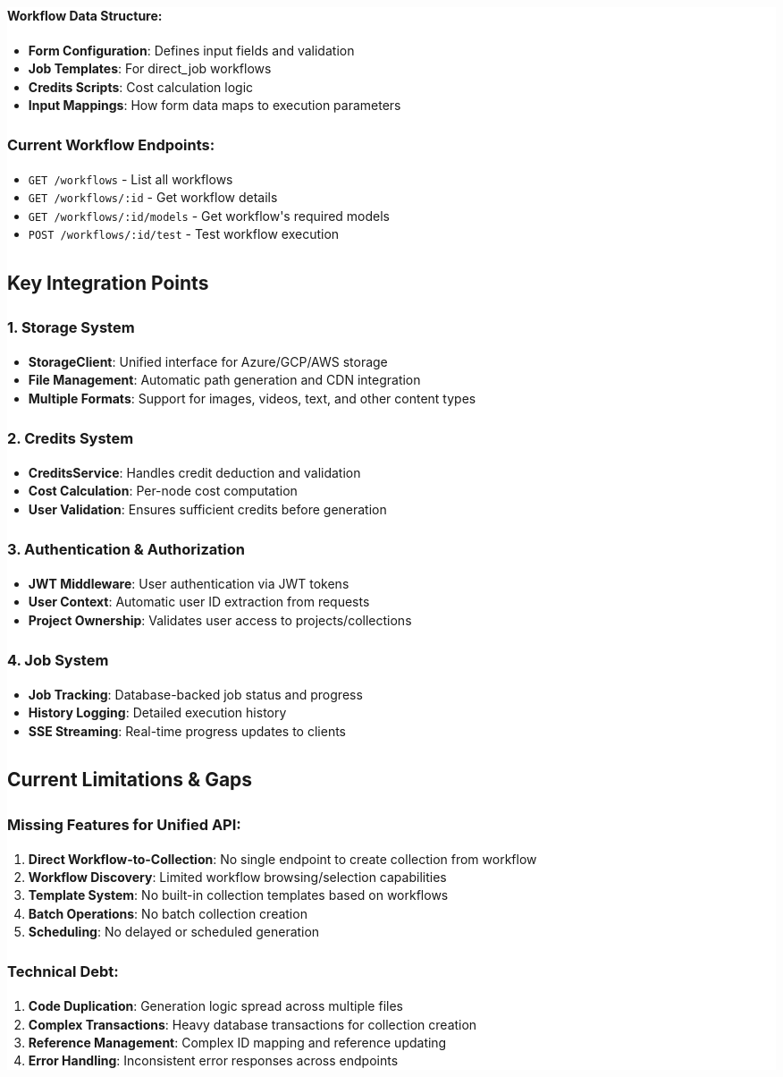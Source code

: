 #### Workflow Data Structure:
- **Form Configuration**: Defines input fields and validation
- **Job Templates**: For direct_job workflows
- **Credits Scripts**: Cost calculation logic
- **Input Mappings**: How form data maps to execution parameters

### Current Workflow Endpoints:
- `GET /workflows` - List all workflows
- `GET /workflows/:id` - Get workflow details
- `GET /workflows/:id/models` - Get workflow's required models
- `POST /workflows/:id/test` - Test workflow execution

## Key Integration Points

### 1. Storage System
- **StorageClient**: Unified interface for Azure/GCP/AWS storage
- **File Management**: Automatic path generation and CDN integration
- **Multiple Formats**: Support for images, videos, text, and other content types

### 2. Credits System
- **CreditsService**: Handles credit deduction and validation
- **Cost Calculation**: Per-node cost computation
- **User Validation**: Ensures sufficient credits before generation

### 3. Authentication & Authorization
- **JWT Middleware**: User authentication via JWT tokens
- **User Context**: Automatic user ID extraction from requests
- **Project Ownership**: Validates user access to projects/collections

### 4. Job System
- **Job Tracking**: Database-backed job status and progress
- **History Logging**: Detailed execution history
- **SSE Streaming**: Real-time progress updates to clients

## Current Limitations & Gaps

### Missing Features for Unified API:
1. **Direct Workflow-to-Collection**: No single endpoint to create collection from workflow
2. **Workflow Discovery**: Limited workflow browsing/selection capabilities
3. **Template System**: No built-in collection templates based on workflows
4. **Batch Operations**: No batch collection creation
5. **Scheduling**: No delayed or scheduled generation

### Technical Debt:
1. **Code Duplication**: Generation logic spread across multiple files
2. **Complex Transactions**: Heavy database transactions for collection creation
3. **Reference Management**: Complex ID mapping and reference updating
4. **Error Handling**: Inconsistent error responses across endpoints
